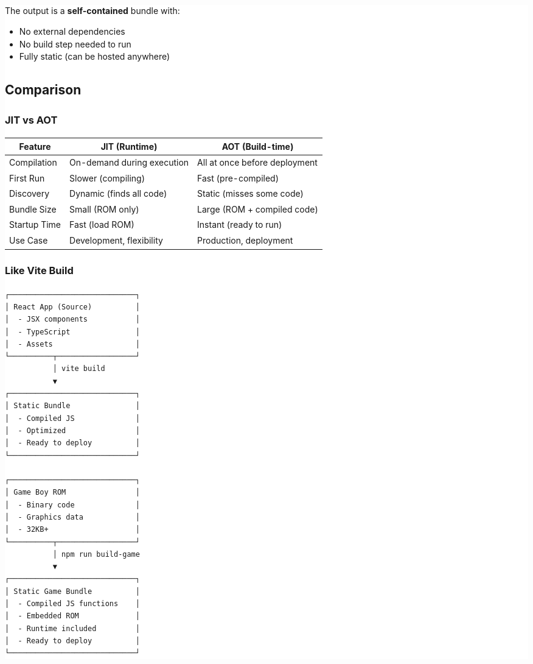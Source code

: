 The output is a **self-contained** bundle with:
- No external dependencies
- No build step needed to run
- Fully static (can be hosted anywhere)

## Comparison

### JIT vs AOT

| Feature | JIT (Runtime) | AOT (Build-time) |
|---------|---------------|------------------|
| Compilation | On-demand during execution | All at once before deployment |
| First Run | Slower (compiling) | Fast (pre-compiled) |
| Discovery | Dynamic (finds all code) | Static (misses some code) |
| Bundle Size | Small (ROM only) | Large (ROM + compiled code) |
| Startup Time | Fast (load ROM) | Instant (ready to run) |
| Use Case | Development, flexibility | Production, deployment |

### Like Vite Build

```
┌─────────────────────────────┐
│ React App (Source)          │
│  - JSX components           │
│  - TypeScript               │
│  - Assets                   │
└──────────┬──────────────────┘
           │ vite build
           ▼
┌─────────────────────────────┐
│ Static Bundle               │
│  - Compiled JS              │
│  - Optimized                │
│  - Ready to deploy          │
└─────────────────────────────┘

┌─────────────────────────────┐
│ Game Boy ROM                │
│  - Binary code              │
│  - Graphics data            │
│  - 32KB+                    │
└──────────┬──────────────────┘
           │ npm run build-game
           ▼
┌─────────────────────────────┐
│ Static Game Bundle          │
│  - Compiled JS functions    │
│  - Embedded ROM             │
│  - Runtime included         │
│  - Ready to deploy          │
└─────────────────────────────┘
```
